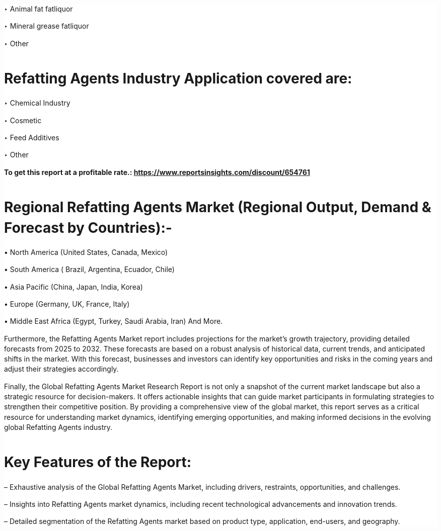 ‣ Animal fat fatliquor

‣ Mineral grease fatliquor

‣ Other

# <strong>Refatting Agents Industry Application covered are:</strong>

‣ Chemical Industry

‣ Cosmetic

‣ Feed Additives

‣ Other

<strong>To get this report at a profitable rate.: <a href=https://www.reportsinsights.com/discount/654761>https://www.reportsinsights.com/discount/654761</a></strong>

# <strong>Regional Refatting Agents Market (Regional Output, Demand &amp; Forecast by Countries):-</strong>

• North America (United States, Canada, Mexico)

• South America ( Brazil, Argentina, Ecuador, Chile)

• Asia Pacific (China, Japan, India, Korea)

• Europe (Germany, UK, France, Italy)

• Middle East Africa (Egypt, Turkey, Saudi Arabia, Iran) And More.

Furthermore, the Refatting Agents Market report includes projections for the market’s growth trajectory, providing detailed forecasts from 2025 to 2032. These forecasts are based on a robust analysis of historical data, current trends, and anticipated shifts in the market. With this forecast, businesses and investors can identify key opportunities and risks in the coming years and adjust their strategies accordingly.

Finally, the Global Refatting Agents Market Research Report is not only a snapshot of the current market landscape but also a strategic resource for decision-makers. It offers actionable insights that can guide market participants in formulating strategies to strengthen their competitive position. By providing a comprehensive view of the global market, this report serves as a critical resource for understanding market dynamics, identifying emerging opportunities, and making informed decisions in the evolving global Refatting Agents industry.

# <strong>Key Features of the Report:</strong>

– Exhaustive analysis of the Global Refatting Agents Market, including drivers, restraints, opportunities, and challenges.

– Insights into Refatting Agents market dynamics, including recent technological advancements and innovation trends.

– Detailed segmentation of the Refatting Agents market based on product type, application, end-users, and geography.
